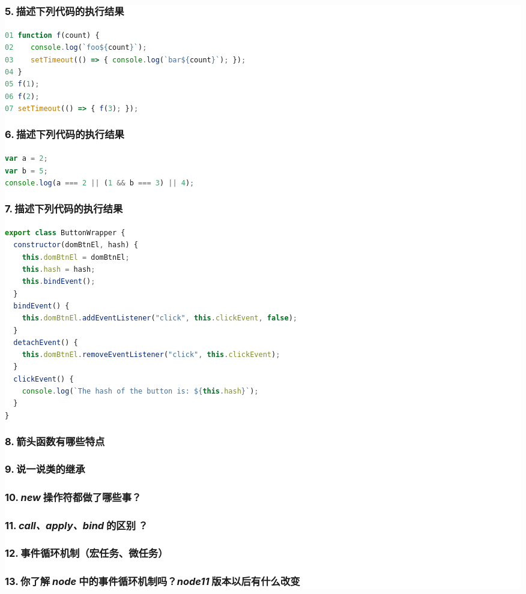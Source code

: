 ### 5. 描述下列代码的执行结果

```js
01 function f(count) {
02    console.log(`foo${count}`);
03    setTimeout(() => { console.log(`bar${count}`); });
04 }
05 f(1);
06 f(2);
07 setTimeout(() => { f(3); });
```

### 6. 描述下列代码的执行结果

```js
var a = 2;
var b = 5;
console.log(a === 2 || (1 && b === 3) || 4);
```

### 7. 描述下列代码的执行结果

```js
export class ButtonWrapper {
  constructor(domBtnEl, hash) {
    this.domBtnEl = domBtnEl;
    this.hash = hash;
    this.bindEvent();
  }
  bindEvent() {
    this.domBtnEl.addEventListener("click", this.clickEvent, false);
  }
  detachEvent() {
    this.domBtnEl.removeEventListener("click", this.clickEvent);
  }
  clickEvent() {
    console.log(`The hash of the button is: ${this.hash}`);
  }
}
```

### 8. 箭头函数有哪些特点

### 9. 说一说类的继承

### 10. _new_ 操作符都做了哪些事？

### 11. _call、apply、bind_ 的区别 ？

### 12. 事件循环机制（宏任务、微任务）

### 13. 你了解 _node_ 中的事件循环机制吗？_node11_ 版本以后有什么改变
